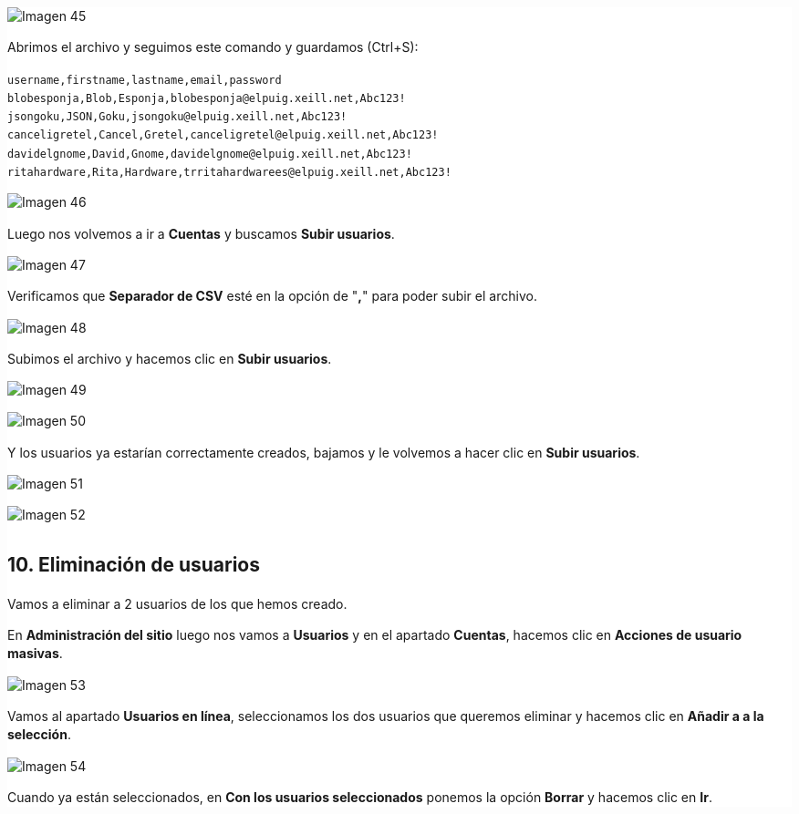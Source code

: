 ![Imagen 45](https://drive.google.com/uc?export=view&id=1erb4I6USGAe7QzpOBg48re50UyP0TRc2)

Abrimos el archivo y seguimos este comando y guardamos (Ctrl+S):

```console
username,firstname,lastname,email,password
blobesponja,Blob,Esponja,blobesponja@elpuig.xeill.net,Abc123!
jsongoku,JSON,Goku,jsongoku@elpuig.xeill.net,Abc123!
canceligretel,Cancel,Gretel,canceligretel@elpuig.xeill.net,Abc123!
davidelgnome,David,Gnome,davidelgnome@elpuig.xeill.net,Abc123!
ritahardware,Rita,Hardware,trritahardwarees@elpuig.xeill.net,Abc123!
```


![Imagen 46](https://drive.google.com/uc?export=view&id=18RGt57Kuy8X1sdX8QBGTNIpLNaqWRhve)

Luego nos volvemos a ir a **Cuentas** y buscamos **Subir usuarios**.

![Imagen 47](https://drive.google.com/uc?export=view&id=1Bws6sSunULC9huPCXlZbaeCnD1AbPWBr)

Verificamos que **Separador de CSV** esté en la opción de "**,**" para poder subir el archivo.

![Imagen 48](https://drive.google.com/uc?export=view&id=1gGzUkFp2IuvVeCsIvqSHeQFZRI__-UR3)

Subimos el archivo y hacemos clic en **Subir usuarios**.

![Imagen 49](https://drive.google.com/uc?export=view&id=1YcrUigDnrlmEABiEqOAebXB9pAanWJ77)

![Imagen 50](https://drive.google.com/uc?export=view&id=1rbgUhsOc9pCs-AgtCmQv2_QoGNEY8LP0)

Y los usuarios ya estarían correctamente creados, bajamos y le volvemos a hacer clic en **Subir usuarios**.

![Imagen 51](https://drive.google.com/uc?export=view&id=12qIj64arKI49WTRJuvHUSeJ9jujwLFNQ)

![Imagen 52](https://drive.google.com/uc?export=view&id=1n5jCv3IWyK5d61Lj_k1RzaWcIvLyYaLx)

## 10. Eliminación de usuarios

Vamos a eliminar a 2 usuarios de los que hemos creado.

En **Administración del sitio** luego nos vamos a **Usuarios** y en el apartado **Cuentas**, hacemos clic en **Acciones de usuario masivas**.

![Imagen 53](https://drive.google.com/uc?export=view&id=1_2lCn-Bf536570K2TBN0tPN9mA6QICqX)

Vamos al apartado **Usuarios en línea**, seleccionamos los dos usuarios que queremos eliminar y hacemos clic en **Añadir a a la selección**.

![Imagen 54](https://drive.google.com/uc?export=view&id=16ysWersV-mm3fE5xcpJr4ySiOvo6to39)

Cuando ya están seleccionados, en **Con los usuarios seleccionados** ponemos la opción **Borrar** y hacemos clic en **Ir**.
